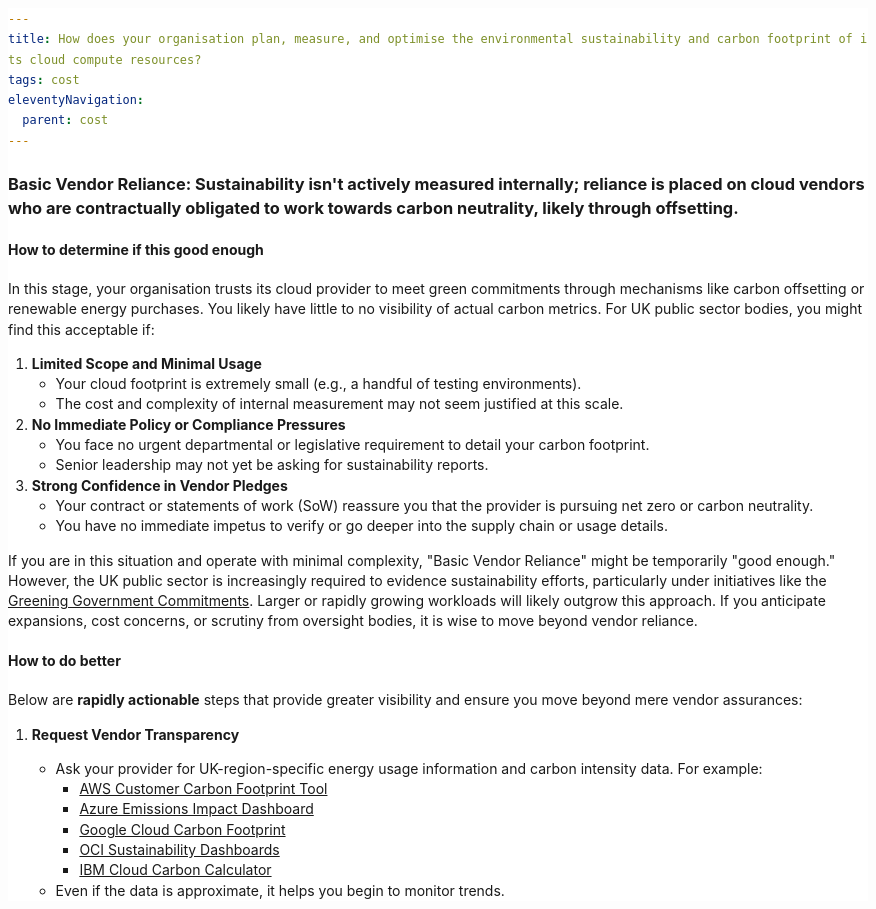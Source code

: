```yaml
---
title: How does your organisation plan, measure, and optimise the environmental sustainability and carbon footprint of its cloud compute resources?
tags: cost
eleventyNavigation:
  parent: cost
---
```


### **Basic Vendor Reliance:** Sustainability isn't actively measured internally; reliance is placed on cloud vendors who are contractually obligated to work towards carbon neutrality, likely through offsetting.

#### **How to determine if this good enough**

In this stage, your organisation trusts its cloud provider to meet green commitments through mechanisms like carbon offsetting or renewable energy purchases. You likely have little to no visibility of actual carbon metrics. For UK public sector bodies, you might find this acceptable if:

1. **Limited Scope and Minimal Usage**
   - Your cloud footprint is extremely small (e.g., a handful of testing environments).
   - The cost and complexity of internal measurement may not seem justified at this scale.
1. **No Immediate Policy or Compliance Pressures**
   - You face no urgent departmental or legislative requirement to detail your carbon footprint.
   - Senior leadership may not yet be asking for sustainability reports.
1. **Strong Confidence in Vendor Pledges**
   - Your contract or statements of work (SoW) reassure you that the provider is pursuing net zero or carbon neutrality.
   - You have no immediate impetus to verify or go deeper into the supply chain or usage details.

If you are in this situation and operate with minimal complexity, "Basic Vendor Reliance" might be temporarily "good enough." However, the UK public sector is increasingly required to evidence sustainability efforts, particularly under initiatives like the [Greening Government Commitments](https://www.gov.uk/government/publications/greening-government-commitments-2021-to-2025). Larger or rapidly growing workloads will likely outgrow this approach. If you anticipate expansions, cost concerns, or scrutiny from oversight bodies, it is wise to move beyond vendor reliance.

#### **How to do better**

Below are **rapidly actionable** steps that provide greater visibility and ensure you move beyond mere vendor assurances:

1. **Request Vendor Transparency**

   - Ask your provider for UK-region-specific energy usage information and carbon intensity data. For example:
     - [AWS Customer Carbon Footprint Tool](https://aws.amazon.com/aws-cost-management/aws-customer-carbon-footprint-tool/)
     - [Azure Emissions Impact Dashboard](https://www.microsoft.com/en-us/sustainability/emissions-impact-dashboard)
     - [Google Cloud Carbon Footprint](https://cloud.google.com/sustainability/carbon-footprint)
     - [OCI Sustainability Dashboards](https://www.oracle.com/cloud/sustainability/)
     - [IBM Cloud Carbon Calculator](https://cloud.ibm.com/docs/account?topic=account-tracking-emissions-account)
   - Even if the data is approximate, it helps you begin to monitor trends.
